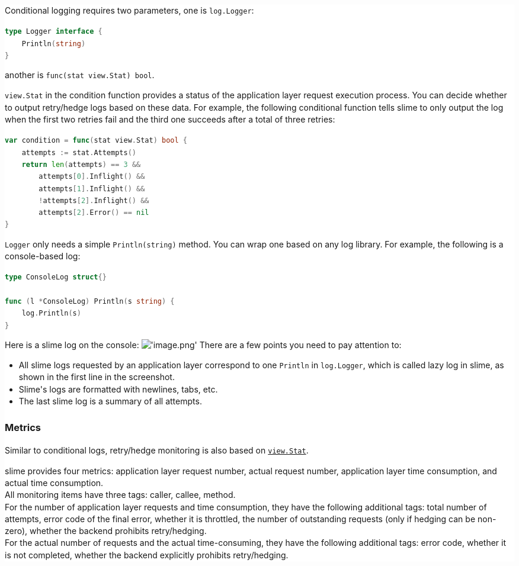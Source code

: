 Conditional logging requires two parameters, one is `log.Logger`:
```go
type Logger interface {
	Println(string)
}
```
another is `func(stat view.Stat) bool`.

`view.Stat` in the condition function provides a status of the application layer request execution process. You can decide whether to output retry/hedge logs based on these data. For example, the following conditional function tells slime to only output the log when the first two retries fail and the third one succeeds after a total of three retries:
```go
var condition = func(stat view.Stat) bool {
	attempts := stat.Attempts()
	return len(attempts) == 3 &&
		attempts[0].Inflight() &&
		attempts[1].Inflight() &&
		!attempts[2].Inflight() &&
		attempts[2].Error() == nil
}
```

`Logger` only needs a simple `Println(string)` method. You can wrap one based on any log library. For example, the following is a console-based log:
```go
type ConsoleLog struct{}

func (l *ConsoleLog) Println(s string) {
	log.Println(s)
}
```
Here is a slime log on the console:
!['image.png'](./.docs/logs.png)
There are a few points you need to pay attention to:
* All slime logs requested by an application layer correspond to one `Println` in `log.Logger`, which is called lazy log in slime, as shown in the first line in the screenshot.
* Slime's logs are formatted with newlines, tabs, etc.
* The last slime log is a summary of all attempts.

### Metrics
Similar to conditional logs, retry/hedge monitoring is also based on
[`view.Stat`](./view/stat.go).

slime provides four metrics: application layer request number, actual request number, application layer time
consumption, and actual time consumption.  
All monitoring items have three tags: caller, callee, method.  
For the number of application layer requests and time consumption, they have the following additional tags: total number of attempts, error code of the final error, whether it is throttled, the number of outstanding requests (only if hedging can be non-zero), whether the backend prohibits retry/hedging.  
For the actual number of requests and the actual time-consuming, they have the following additional tags: error code, whether it is not completed, whether the backend explicitly prohibits retry/hedging.
